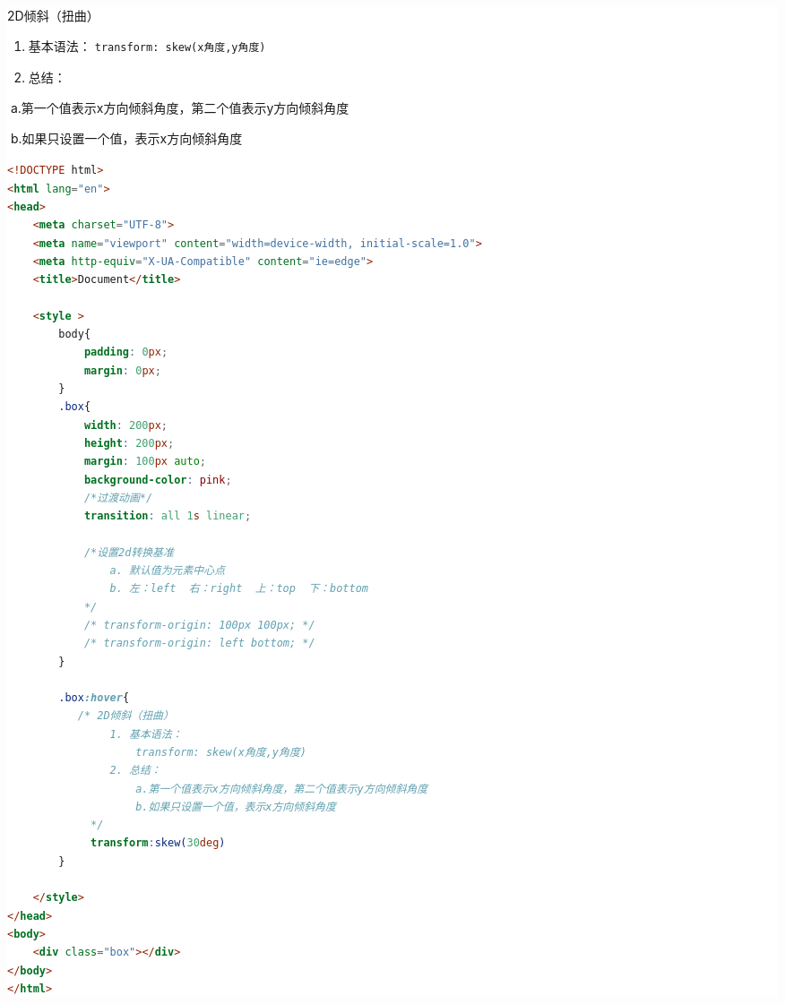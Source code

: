 2D倾斜（扭曲）

1. 基本语法： `transform: skew(x角度,y角度)`

2. 总结：

​                    a.第一个值表示x方向倾斜角度，第二个值表示y方向倾斜角度

​                    b.如果只设置一个值，表示x方向倾斜角度



```html
<!DOCTYPE html>
<html lang="en">
<head>
    <meta charset="UTF-8">
    <meta name="viewport" content="width=device-width, initial-scale=1.0">
    <meta http-equiv="X-UA-Compatible" content="ie=edge">
    <title>Document</title>

    <style >
        body{
            padding: 0px;
            margin: 0px;
        }
        .box{
            width: 200px;
            height: 200px;
            margin: 100px auto;
            background-color: pink;
            /*过渡动画*/
            transition: all 1s linear;

            /*设置2d转换基准 
                a. 默认值为元素中心点
                b. 左：left  右：right  上：top  下：bottom
            */
            /* transform-origin: 100px 100px; */
            /* transform-origin: left bottom; */
        }

        .box:hover{
           /* 2D倾斜（扭曲）
                1. 基本语法：
                    transform: skew(x角度,y角度)
                2. 总结：
                    a.第一个值表示x方向倾斜角度，第二个值表示y方向倾斜角度
                    b.如果只设置一个值，表示x方向倾斜角度
             */  
             transform:skew(30deg)
        }

    </style>
</head>
<body>
    <div class="box"></div>
</body>
</html>
```
